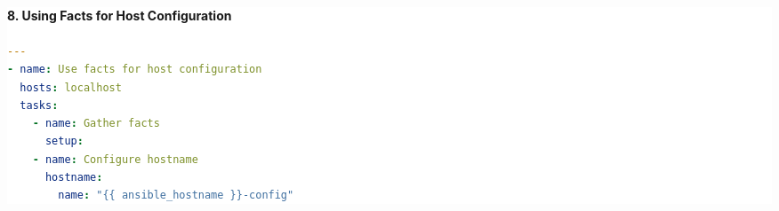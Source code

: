 #### **8. Using Facts for Host Configuration**
```yaml
---
- name: Use facts for host configuration
  hosts: localhost
  tasks:
    - name: Gather facts
      setup:
    - name: Configure hostname
      hostname:
        name: "{{ ansible_hostname }}-config"
```